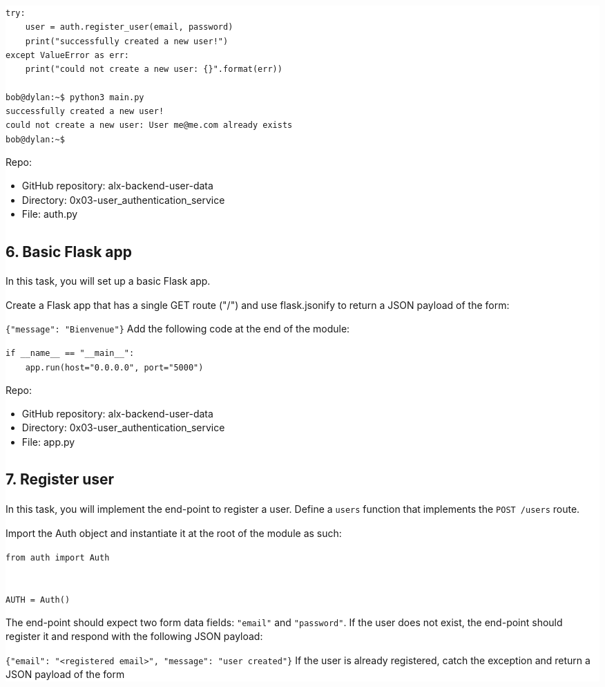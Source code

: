 ```
try:
    user = auth.register_user(email, password)
    print("successfully created a new user!")
except ValueError as err:
    print("could not create a new user: {}".format(err))        

bob@dylan:~$ python3 main.py
successfully created a new user!
could not create a new user: User me@me.com already exists
bob@dylan:~$
```
Repo:

- GitHub repository: alx-backend-user-data
- Directory: 0x03-user_authentication_service
- File: auth.py
   
## 6. Basic Flask app

In this task, you will set up a basic Flask app.

Create a Flask app that has a single GET route ("/") and use flask.jsonify to return a JSON payload of the form:

`{"message": "Bienvenue"}`
Add the following code at the end of the module:
```
if __name__ == "__main__":
    app.run(host="0.0.0.0", port="5000")
```
Repo:

- GitHub repository: alx-backend-user-data
- Directory: 0x03-user_authentication_service
- File: app.py
   
## 7. Register user

In this task, you will implement the end-point to register a user. Define a `users` function that implements the `POST /users` route.

Import the Auth object and instantiate it at the root of the module as such:
```
from auth import Auth


AUTH = Auth()
```
The end-point should expect two form data fields: `"email"` and `"password"`. If the user does not exist, the end-point should register it and respond with the following JSON payload:

`{"email": "<registered email>", "message": "user created"}`
If the user is already registered, catch the exception and return a JSON payload of the form
